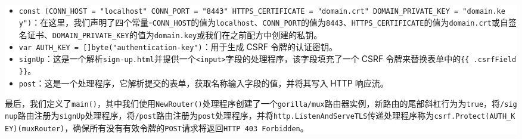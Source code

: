 *   `const (CONN_HOST = "localhost" CONN_PORT = "8443" HTTPS_CERTIFICATE = "domain.crt" DOMAIN_PRIVATE_KEY = "domain.key")`：在这里，我们声明了四个常量-`CONN_HOST`的值为`localhost`、`CONN_PORT`的值为`8443`、`HTTPS_CERTIFICATE`的值为`domain.crt`或自签名证书、`DOMAIN_PRIVATE_KEY`的值为`domain.key`或我们在之前配方中创建的私钥。
*   `var AUTH_KEY = []byte("authentication-key")`：用于生成 CSRF 令牌的认证密钥。
*   `signUp`：这是一个解析`sign-up.html`并提供一个`<input>`字段的处理程序，该字段填充了一个 CSRF 令牌来替换表单中的`{{ .csrfField }}`。
*   `post`：这是一个处理程序，它解析提交的表单，获取名称输入字段的值，并将其写入 HTTP 响应流。

最后，我们定义了`main()`，其中我们使用`NewRouter()`处理程序创建了一个`gorilla/mux`路由器实例，新路由的尾部斜杠行为为`true`，将`/signup`路由注册为`signUp`处理程序，将`/post`路由注册为`post`处理程序，并将`http.ListenAndServeTLS`传递处理程序称为`csrf.Protect(AUTH_KEY)(muxRouter)`，确保所有没有有效令牌的`POST`请求将返回`HTTP 403 Forbidden`。
